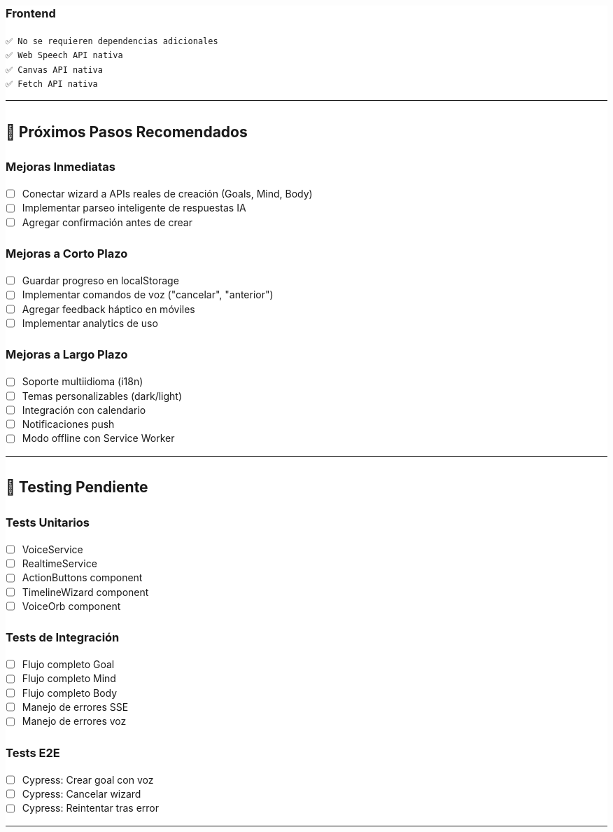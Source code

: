 ### Frontend
```bash
✅ No se requieren dependencias adicionales
✅ Web Speech API nativa
✅ Canvas API nativa
✅ Fetch API nativa
```

---

## 🚀 Próximos Pasos Recomendados

### Mejoras Inmediatas
- [ ] Conectar wizard a APIs reales de creación (Goals, Mind, Body)
- [ ] Implementar parseo inteligente de respuestas IA
- [ ] Agregar confirmación antes de crear

### Mejoras a Corto Plazo
- [ ] Guardar progreso en localStorage
- [ ] Implementar comandos de voz ("cancelar", "anterior")
- [ ] Agregar feedback háptico en móviles
- [ ] Implementar analytics de uso

### Mejoras a Largo Plazo
- [ ] Soporte multiidioma (i18n)
- [ ] Temas personalizables (dark/light)
- [ ] Integración con calendario
- [ ] Notificaciones push
- [ ] Modo offline con Service Worker

---

## 🐛 Testing Pendiente

### Tests Unitarios
- [ ] VoiceService
- [ ] RealtimeService
- [ ] ActionButtons component
- [ ] TimelineWizard component
- [ ] VoiceOrb component

### Tests de Integración
- [ ] Flujo completo Goal
- [ ] Flujo completo Mind
- [ ] Flujo completo Body
- [ ] Manejo de errores SSE
- [ ] Manejo de errores voz

### Tests E2E
- [ ] Cypress: Crear goal con voz
- [ ] Cypress: Cancelar wizard
- [ ] Cypress: Reintentar tras error

---